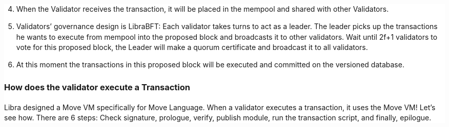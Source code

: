 4. When the Validator receives the transaction, it will be placed in the mempool and shared with other Validators.

5. Validators’ governance design is LibraBFT: Each validator takes turns to act as a leader. The leader picks up the transactions he wants to execute from mempool into the proposed block and broadcasts it to other validators. Wait until 2f+1 validators to vote for this proposed block, the Leader will make a quorum certificate and broadcast it to all validators.

6. At this moment the transactions in this proposed block will be executed and committed on the versioned database.

### How does the validator execute a Transaction
Libra designed a Move VM specifically for Move Language. When a validator executes a transaction, it uses the Move VM! Let’s see how. There are 6 steps: Check signature, prologue, verify, publish module, run the transaction script, and finally, epilogue.
  